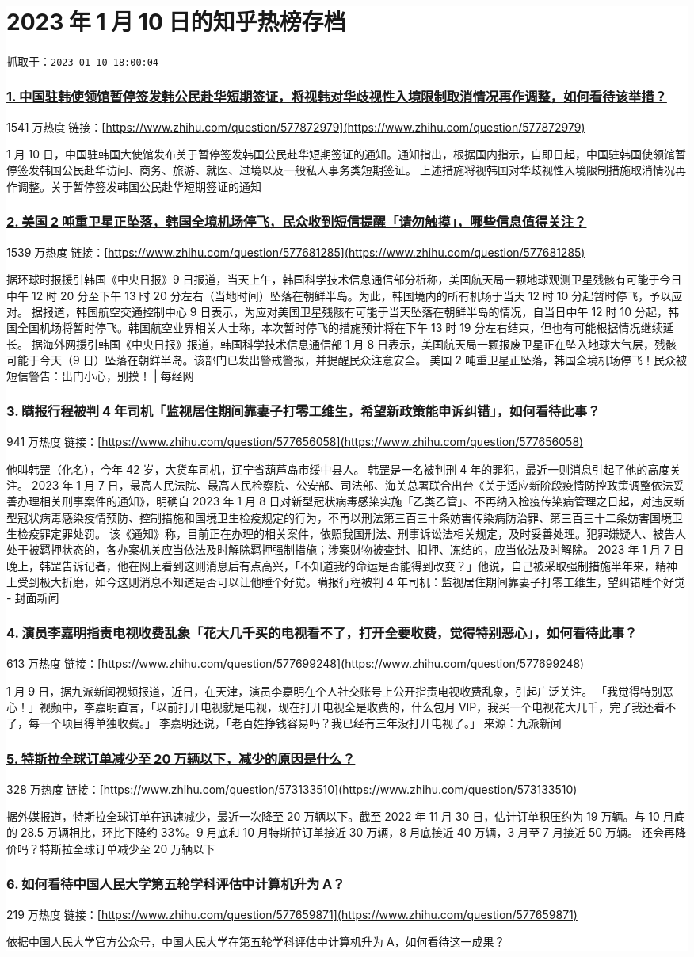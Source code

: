 # 2023 年 1 月 10 日的知乎热榜存档

抓取于：`2023-01-10 18:00:04`

### [1. 中国驻韩使领馆暂停签发韩公民赴华短期签证，将视韩对华歧视性入境限制取消情况再作调整，如何看待该举措？](https://www.zhihu.com/question/577872979)
1541 万热度 链接：[https://www.zhihu.com/question/577872979](https://www.zhihu.com/question/577872979)

1 月 10 日，中国驻韩国大使馆发布关于暂停签发韩国公民赴华短期签证的通知。通知指出，根据国内指示，自即日起，中国驻韩国使领馆暂停签发韩国公民赴华访问、商务、旅游、就医、过境以及一般私人事务类短期签证。 上述措施将视韩国对华歧视性入境限制措施取消情况再作调整。关于暂停签发韩国公民赴华短期签证的通知

### [2. 美国 2 吨重卫星正坠落，韩国全境机场停飞，民众收到短信提醒「请勿触摸」，哪些信息值得关注？](https://www.zhihu.com/question/577681285)
1539 万热度 链接：[https://www.zhihu.com/question/577681285](https://www.zhihu.com/question/577681285)

据环球时报援引韩国《中央日报》9 日报道，当天上午，韩国科学技术信息通信部分析称，美国航天局一颗地球观测卫星残骸有可能于今日中午 12 时 20 分至下午 13 时 20 分左右（当地时间）坠落在朝鲜半岛。为此，韩国境内的所有机场于当天 12 时 10 分起暂时停飞，予以应对。 据报道，韩国航空交通控制中心 9 日表示，为应对美国卫星残骸有可能于当天坠落在朝鲜半岛的情况，自当日中午 12 时 10 分起，韩国全国机场将暂时停飞。韩国航空业界相关人士称，本次暂时停飞的措施预计将在下午 13 时 19 分左右结束，但也有可能根据情况继续延长。 据海外网援引韩国《中央日报》报道，韩国科学技术信息通信部 1 月 8 日表示，美国航天局一颗报废卫星正在坠入地球大气层，残骸可能于今天（9 日）坠落在朝鲜半岛。该部门已发出警戒警报，并提醒民众注意安全。 美国 2 吨重卫星正坠落，韩国全境机场停飞！民众被短信警告：出门小心，别摸！ | 每经网

### [3. 瞒报行程被判 4 年司机「监视居住期间靠妻子打零工维生，希望新政策能申诉纠错」，如何看待此事？](https://www.zhihu.com/question/577656058)
941 万热度 链接：[https://www.zhihu.com/question/577656058](https://www.zhihu.com/question/577656058)

他叫韩罡（化名），今年 42 岁，大货车司机，辽宁省葫芦岛市绥中县人。 韩罡是一名被判刑 4 年的罪犯，最近一则消息引起了他的高度关注。 2023 年 1 月 7 日，最高人民法院、最高人民检察院、公安部、司法部、海关总署联合出台《关于适应新阶段疫情防控政策调整依法妥善办理相关刑事案件的通知》，明确自 2023 年 1 月 8 日对新型冠状病毒感染实施「乙类乙管」、不再纳入检疫传染病管理之日起，对违反新型冠状病毒感染疫情预防、控制措施和国境卫生检疫规定的行为，不再以刑法第三百三十条妨害传染病防治罪、第三百三十二条妨害国境卫生检疫罪定罪处罚。 该《通知》称，目前正在办理的相关案件，依照我国刑法、刑事诉讼法相关规定，及时妥善处理。犯罪嫌疑人、被告人处于被羁押状态的，各办案机关应当依法及时解除羁押强制措施；涉案财物被查封、扣押、冻结的，应当依法及时解除。 2023 年 1 月 7 日晚上，韩罡告诉记者，他在网上看到这则消息后有点高兴，「不知道我的命运是否能得到改变？」他说，自己被采取强制措施半年来，精神上受到极大折磨，如今这则消息不知道是否可以让他睡个好觉。瞒报行程被判 4 年司机：监视居住期间靠妻子打零工维生，望纠错睡个好觉 - 封面新闻

### [4. 演员李嘉明指责电视收费乱象「花大几千买的电视看不了，打开全要收费，觉得特别恶心」，如何看待此事？](https://www.zhihu.com/question/577699248)
613 万热度 链接：[https://www.zhihu.com/question/577699248](https://www.zhihu.com/question/577699248)

1 月 9 日，据九派新闻视频报道，近日，在天津，演员李嘉明在个人社交账号上公开指责电视收费乱象，引起广泛关注。 「我觉得特别恶心！」视频中，李嘉明直言，「以前打开电视就是电视，现在打开电视全是收费的，什么包月 VIP，我买一个电视花大几千，完了我还看不了，每一个项目得单独收费。」 李嘉明还说，「老百姓挣钱容易吗？我已经有三年没打开电视了。」 来源：九派新闻

### [5. 特斯拉全球订单减少至 20 万辆以下，减少的原因是什么？](https://www.zhihu.com/question/573133510)
328 万热度 链接：[https://www.zhihu.com/question/573133510](https://www.zhihu.com/question/573133510)

据外媒报道，特斯拉全球订单在迅速减少，最近一次降至 20 万辆以下。截至 2022 年 11 月 30 日，估计订单积压约为 19 万辆。与 10 月底的 28.5 万辆相比，环比下降约 33%。9 月底和 10 月特斯拉订单接近 30 万辆，8 月底接近 40 万辆，3 月至 7 月接近 50 万辆。 还会再降价吗？特斯拉全球订单减少至 20 万辆以下

### [6. 如何看待中国人民大学第五轮学科评估中计算机升为 A？](https://www.zhihu.com/question/577659871)
219 万热度 链接：[https://www.zhihu.com/question/577659871](https://www.zhihu.com/question/577659871)

依据中国人民大学官方公众号，中国人民大学在第五轮学科评估中计算机升为 A，如何看待这一成果？
